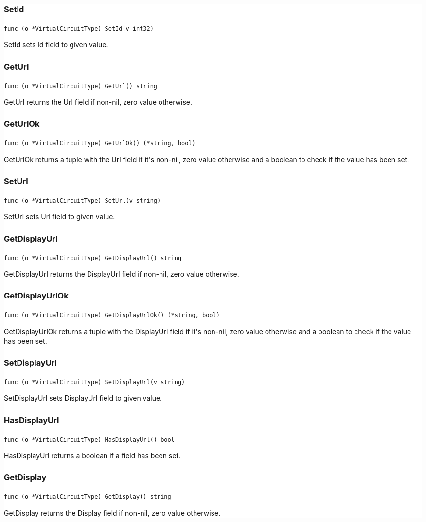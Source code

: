 ### SetId

`func (o *VirtualCircuitType) SetId(v int32)`

SetId sets Id field to given value.


### GetUrl

`func (o *VirtualCircuitType) GetUrl() string`

GetUrl returns the Url field if non-nil, zero value otherwise.

### GetUrlOk

`func (o *VirtualCircuitType) GetUrlOk() (*string, bool)`

GetUrlOk returns a tuple with the Url field if it's non-nil, zero value otherwise
and a boolean to check if the value has been set.

### SetUrl

`func (o *VirtualCircuitType) SetUrl(v string)`

SetUrl sets Url field to given value.


### GetDisplayUrl

`func (o *VirtualCircuitType) GetDisplayUrl() string`

GetDisplayUrl returns the DisplayUrl field if non-nil, zero value otherwise.

### GetDisplayUrlOk

`func (o *VirtualCircuitType) GetDisplayUrlOk() (*string, bool)`

GetDisplayUrlOk returns a tuple with the DisplayUrl field if it's non-nil, zero value otherwise
and a boolean to check if the value has been set.

### SetDisplayUrl

`func (o *VirtualCircuitType) SetDisplayUrl(v string)`

SetDisplayUrl sets DisplayUrl field to given value.

### HasDisplayUrl

`func (o *VirtualCircuitType) HasDisplayUrl() bool`

HasDisplayUrl returns a boolean if a field has been set.

### GetDisplay

`func (o *VirtualCircuitType) GetDisplay() string`

GetDisplay returns the Display field if non-nil, zero value otherwise.
